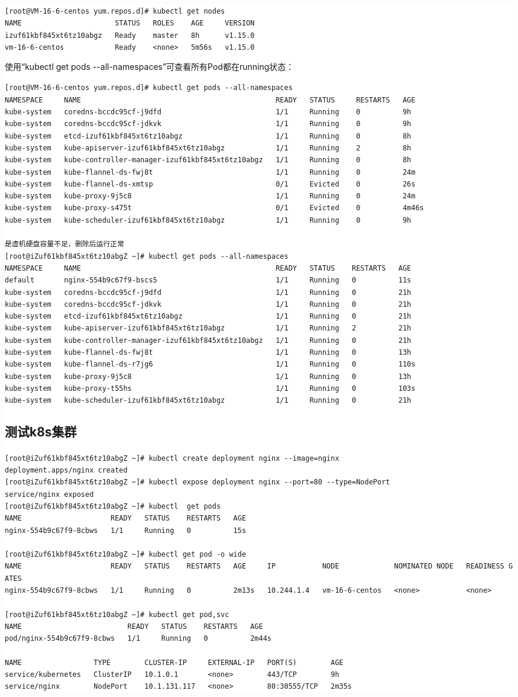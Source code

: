 ```
[root@VM-16-6-centos yum.repos.d]# kubectl get nodes
NAME                      STATUS   ROLES    AGE     VERSION
izuf61kbf845xt6tz10abgz   Ready    master   8h      v1.15.0
vm-16-6-centos            Ready    <none>   5m56s   v1.15.0
```

使用“kubectl get pods --all-namespaces”可查看所有Pod都在running状态：

```
[root@VM-16-6-centos yum.repos.d]# kubectl get pods --all-namespaces
NAMESPACE     NAME                                              READY   STATUS     RESTARTS   AGE
kube-system   coredns-bccdc95cf-j9dfd                           1/1     Running    0          9h
kube-system   coredns-bccdc95cf-jdkvk                           1/1     Running    0          9h
kube-system   etcd-izuf61kbf845xt6tz10abgz                      1/1     Running    0          8h
kube-system   kube-apiserver-izuf61kbf845xt6tz10abgz            1/1     Running    2          8h
kube-system   kube-controller-manager-izuf61kbf845xt6tz10abgz   1/1     Running    0          8h
kube-system   kube-flannel-ds-fwj8t                             1/1     Running    0          24m
kube-system   kube-flannel-ds-xmtsp                             0/1     Evicted    0          26s
kube-system   kube-proxy-9j5c8                                  1/1     Running    0          24m
kube-system   kube-proxy-s475t                                  0/1     Evicted    0          4m46s
kube-system   kube-scheduler-izuf61kbf845xt6tz10abgz            1/1     Running    0          9h

是虚机硬盘容量不足，删除后运行正常
[root@iZuf61kbf845xt6tz10abgZ ~]# kubectl get pods --all-namespaces
NAMESPACE     NAME                                              READY   STATUS    RESTARTS   AGE
default       nginx-554b9c67f9-bscs5                            1/1     Running   0          11s
kube-system   coredns-bccdc95cf-j9dfd                           1/1     Running   0          21h
kube-system   coredns-bccdc95cf-jdkvk                           1/1     Running   0          21h
kube-system   etcd-izuf61kbf845xt6tz10abgz                      1/1     Running   0          21h
kube-system   kube-apiserver-izuf61kbf845xt6tz10abgz            1/1     Running   2          21h
kube-system   kube-controller-manager-izuf61kbf845xt6tz10abgz   1/1     Running   0          21h
kube-system   kube-flannel-ds-fwj8t                             1/1     Running   0          13h
kube-system   kube-flannel-ds-r7jg6                             1/1     Running   0          110s
kube-system   kube-proxy-9j5c8                                  1/1     Running   0          13h
kube-system   kube-proxy-t55hs                                  1/1     Running   0          103s
kube-system   kube-scheduler-izuf61kbf845xt6tz10abgz            1/1     Running   0          21h
```

## 测试k8s集群

```
[root@iZuf61kbf845xt6tz10abgZ ~]# kubectl create deployment nginx --image=nginx
deployment.apps/nginx created
[root@iZuf61kbf845xt6tz10abgZ ~]# kubectl expose deployment nginx --port=80 --type=NodePort
service/nginx exposed
[root@iZuf61kbf845xt6tz10abgZ ~]# kubectl  get pods
NAME                     READY   STATUS    RESTARTS   AGE
nginx-554b9c67f9-8cbws   1/1     Running   0          15s

[root@iZuf61kbf845xt6tz10abgZ ~]# kubectl get pod -o wide
NAME                     READY   STATUS    RESTARTS   AGE     IP           NODE             NOMINATED NODE   READINESS GATES
nginx-554b9c67f9-8cbws   1/1     Running   0          2m13s   10.244.1.4   vm-16-6-centos   <none>           <none>

[root@iZuf61kbf845xt6tz10abgZ ~]# kubectl get pod,svc
NAME                         READY   STATUS    RESTARTS   AGE
pod/nginx-554b9c67f9-8cbws   1/1     Running   0          2m44s

NAME                 TYPE        CLUSTER-IP     EXTERNAL-IP   PORT(S)        AGE
service/kubernetes   ClusterIP   10.1.0.1       <none>        443/TCP        9h
service/nginx        NodePort    10.1.131.117   <none>        80:30555/TCP   2m35s
```
